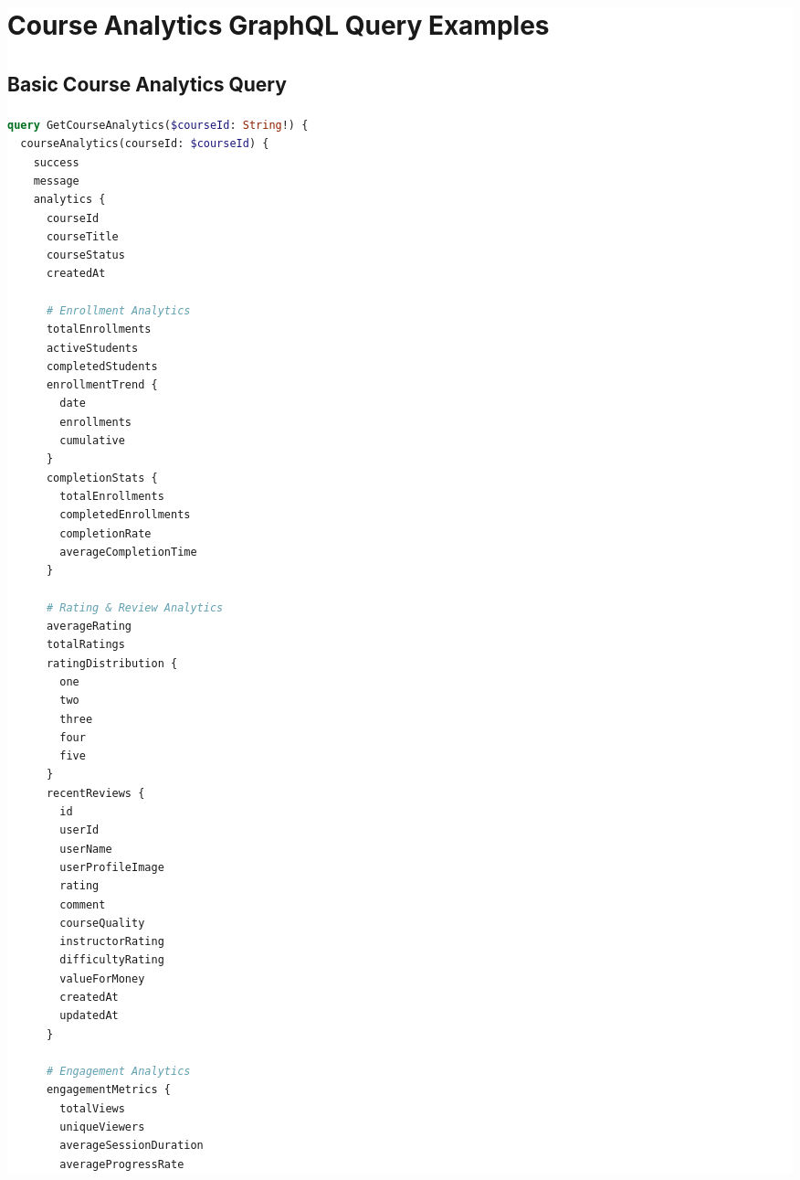 # Course Analytics GraphQL Query Examples

## Basic Course Analytics Query

```graphql
query GetCourseAnalytics($courseId: String!) {
  courseAnalytics(courseId: $courseId) {
    success
    message
    analytics {
      courseId
      courseTitle
      courseStatus
      createdAt

      # Enrollment Analytics
      totalEnrollments
      activeStudents
      completedStudents
      enrollmentTrend {
        date
        enrollments
        cumulative
      }
      completionStats {
        totalEnrollments
        completedEnrollments
        completionRate
        averageCompletionTime
      }

      # Rating & Review Analytics
      averageRating
      totalRatings
      ratingDistribution {
        one
        two
        three
        four
        five
      }
      recentReviews {
        id
        userId
        userName
        userProfileImage
        rating
        comment
        courseQuality
        instructorRating
        difficultyRating
        valueForMoney
        createdAt
        updatedAt
      }

      # Engagement Analytics
      engagementMetrics {
        totalViews
        uniqueViewers
        averageSessionDuration
        averageProgressRate
```